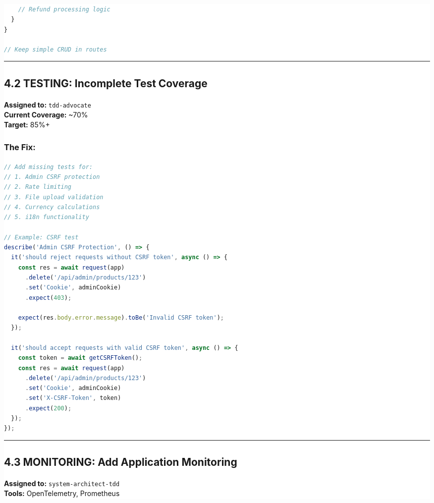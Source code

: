 ```javascript
    // Refund processing logic
  }
}

// Keep simple CRUD in routes
```

---

## 4.2 TESTING: Incomplete Test Coverage
**Assigned to:** `tdd-advocate`  
**Current Coverage:** ~70%  
**Target:** 85%+

### The Fix:
```javascript
// Add missing tests for:
// 1. Admin CSRF protection
// 2. Rate limiting
// 3. File upload validation
// 4. Currency calculations
// 5. i18n functionality

// Example: CSRF test
describe('Admin CSRF Protection', () => {
  it('should reject requests without CSRF token', async () => {
    const res = await request(app)
      .delete('/api/admin/products/123')
      .set('Cookie', adminCookie)
      .expect(403);
    
    expect(res.body.error.message).toBe('Invalid CSRF token');
  });
  
  it('should accept requests with valid CSRF token', async () => {
    const token = await getCSRFToken();
    const res = await request(app)
      .delete('/api/admin/products/123')
      .set('Cookie', adminCookie)
      .set('X-CSRF-Token', token)
      .expect(200);
  });
});
```

---

## 4.3 MONITORING: Add Application Monitoring
**Assigned to:** `system-architect-tdd`  
**Tools:** OpenTelemetry, Prometheus
